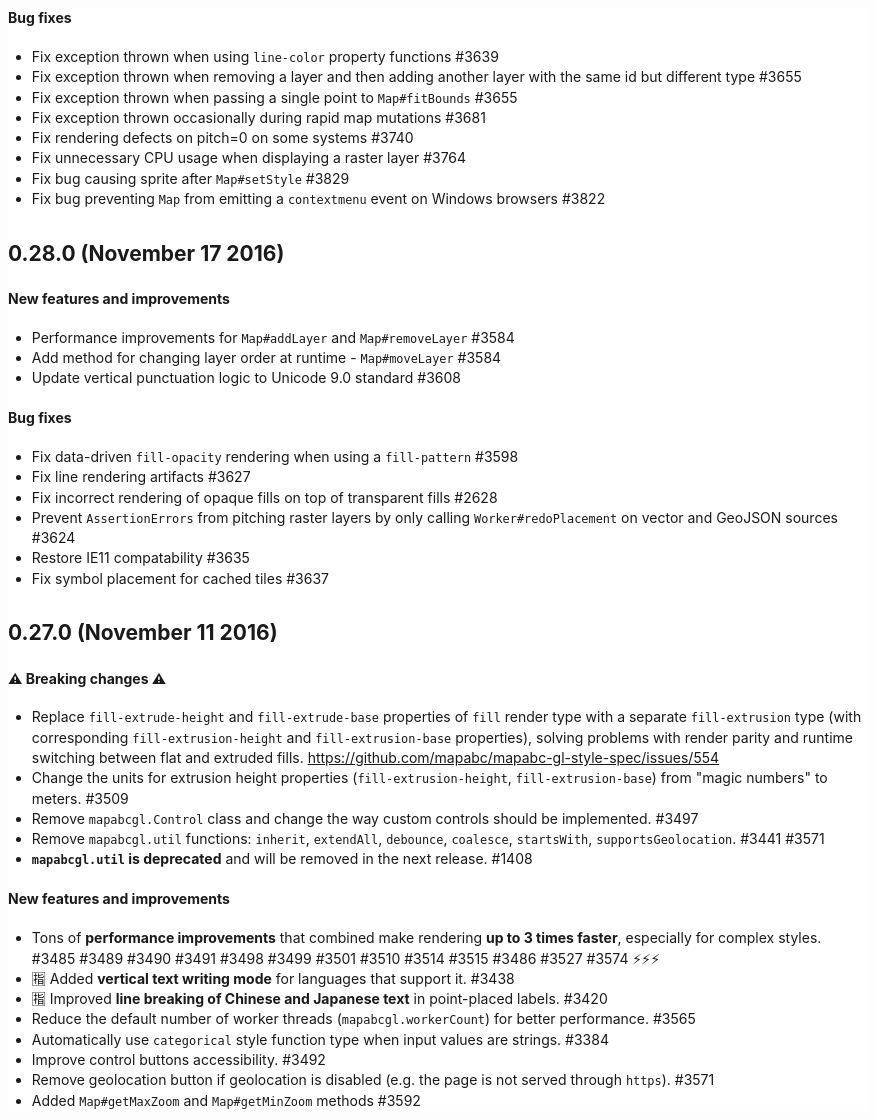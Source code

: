 #### Bug fixes

 - Fix exception thrown when using `line-color` property functions #3639
 - Fix exception thrown when removing a layer and then adding another layer with the same id but different type #3655
 - Fix exception thrown when passing a single point to `Map#fitBounds` #3655
 - Fix exception thrown occasionally during rapid map mutations #3681
 - Fix rendering defects on pitch=0 on some systems #3740
 - Fix unnecessary CPU usage when displaying a raster layer #3764
 - Fix bug causing sprite after `Map#setStyle` #3829
 - Fix bug preventing `Map` from emitting a `contextmenu` event on Windows browsers #3822

## 0.28.0 (November 17 2016)

#### New features and improvements

- Performance improvements for `Map#addLayer` and `Map#removeLayer` #3584
- Add method for changing layer order at runtime - `Map#moveLayer` #3584
- Update vertical punctuation logic to Unicode 9.0 standard #3608

#### Bug fixes

- Fix data-driven `fill-opacity` rendering when using a `fill-pattern` #3598
- Fix line rendering artifacts #3627
- Fix incorrect rendering of opaque fills on top of transparent fills #2628
- Prevent `AssertionErrors` from pitching raster layers by only calling `Worker#redoPlacement` on vector and GeoJSON sources #3624
- Restore IE11 compatability #3635
- Fix symbol placement for cached tiles #3637


## 0.27.0 (November 11 2016)

#### ⚠️ Breaking changes ⚠️

- Replace `fill-extrude-height` and `fill-extrude-base` properties of `fill` render type with a separate `fill-extrusion` type (with corresponding `fill-extrusion-height` and `fill-extrusion-base` properties), solving problems with render parity and runtime switching between flat and extruded fills. https://github.com/mapabc/mapabc-gl-style-spec/issues/554
- Change the units for extrusion height properties (`fill-extrusion-height`, `fill-extrusion-base`) from "magic numbers" to meters. #3509
- Remove `mapabcgl.Control` class and change the way custom controls should be implemented. #3497
- Remove `mapabcgl.util` functions: `inherit`, `extendAll`, `debounce`, `coalesce`, `startsWith`, `supportsGeolocation`. #3441 #3571
- **`mapabcgl.util` is deprecated** and will be removed in the next release. #1408

#### New features and improvements

- Tons of **performance improvements** that combined make rendering **up to 3 times faster**, especially for complex styles. #3485 #3489 #3490 #3491 #3498 #3499 #3501 #3510 #3514 #3515 #3486 #3527 #3574 ⚡️⚡️⚡️
- 🈯 Added **vertical text writing mode** for languages that support it. #3438
- 🈯 Improved **line breaking of Chinese and Japanese text** in point-placed labels. #3420
- Reduce the default number of worker threads (`mapabcgl.workerCount`) for better performance. #3565
- Automatically use `categorical` style function type when input values are strings. #3384
- Improve control buttons accessibility. #3492
- Remove geolocation button if geolocation is disabled (e.g. the page is not served through `https`). #3571
- Added `Map#getMaxZoom` and `Map#getMinZoom` methods #3592
